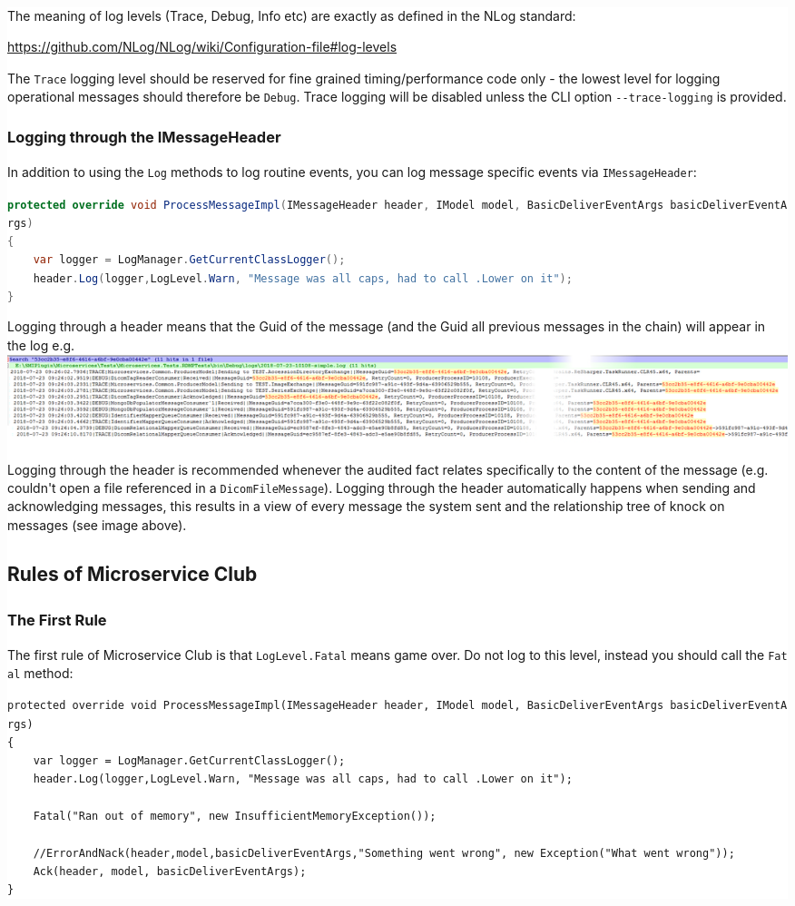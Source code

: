 The meaning of log levels (Trace, Debug, Info etc) are exactly as defined in the NLog standard:

https://github.com/NLog/NLog/wiki/Configuration-file#log-levels

The `Trace` logging level should be reserved for fine grained timing/performance code only - the lowest level for logging operational
messages should therefore be `Debug`. Trace logging will be disabled unless the CLI option `--trace-logging` is provided.

### Logging through the IMessageHeader
In addition to using the `Log` methods to log routine events, you can log message specific events via `IMessageHeader`:

```csharp
protected override void ProcessMessageImpl(IMessageHeader header, IModel model, BasicDeliverEventArgs basicDeliverEventArgs)
{
    var logger = LogManager.GetCurrentClassLogger();
    header.Log(logger,LogLevel.Warn, "Message was all caps, had to call .Lower on it");
}
```

Logging through a header means that the Guid of the message (and the Guid all previous messages in the chain) will appear in the log e.g.
![Class Diagram](Images/MessageGuidLogs.png)

Logging through the header is recommended whenever the audited fact relates specifically to the content of the message (e.g. couldn't open a file referenced in a `DicomFileMessage`).  Logging through the header automatically happens when sending and acknowledging messages, this results in a view of every message the system sent and the relationship tree of knock on messages (see image above).


<a name="rules-of-microservice-club" />

## Rules of Microservice Club

### The First Rule

The first rule of Microservice Club is that `LogLevel.Fatal` means game over. Do not log to this level, instead you should call the `Fatal` method:

```
protected override void ProcessMessageImpl(IMessageHeader header, IModel model, BasicDeliverEventArgs basicDeliverEventArgs)
{
    var logger = LogManager.GetCurrentClassLogger();
    header.Log(logger,LogLevel.Warn, "Message was all caps, had to call .Lower on it");

    Fatal("Ran out of memory", new InsufficientMemoryException());

    //ErrorAndNack(header,model,basicDeliverEventArgs,"Something went wrong", new Exception("What went wrong"));
    Ack(header, model, basicDeliverEventArgs);
}
```
